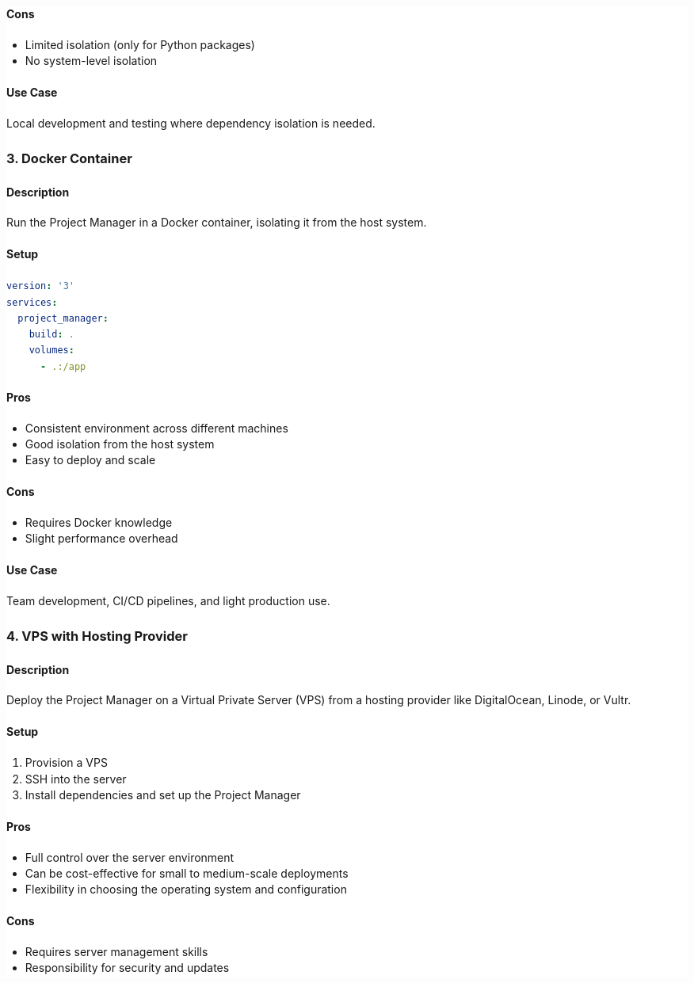 #### Cons
- Limited isolation (only for Python packages)
- No system-level isolation

#### Use Case
Local development and testing where dependency isolation is needed.

### 3. Docker Container

#### Description
Run the Project Manager in a Docker container, isolating it from the host system.

#### Setup
```yaml
version: '3'
services:
  project_manager:
    build: .
    volumes:
      - .:/app
```

#### Pros
- Consistent environment across different machines
- Good isolation from the host system
- Easy to deploy and scale

#### Cons
- Requires Docker knowledge
- Slight performance overhead

#### Use Case
Team development, CI/CD pipelines, and light production use.

### 4. VPS with Hosting Provider

#### Description
Deploy the Project Manager on a Virtual Private Server (VPS) from a hosting provider like DigitalOcean, Linode, or Vultr.

#### Setup
1. Provision a VPS
2. SSH into the server
3. Install dependencies and set up the Project Manager

#### Pros
- Full control over the server environment
- Can be cost-effective for small to medium-scale deployments
- Flexibility in choosing the operating system and configuration

#### Cons
- Requires server management skills
- Responsibility for security and updates

